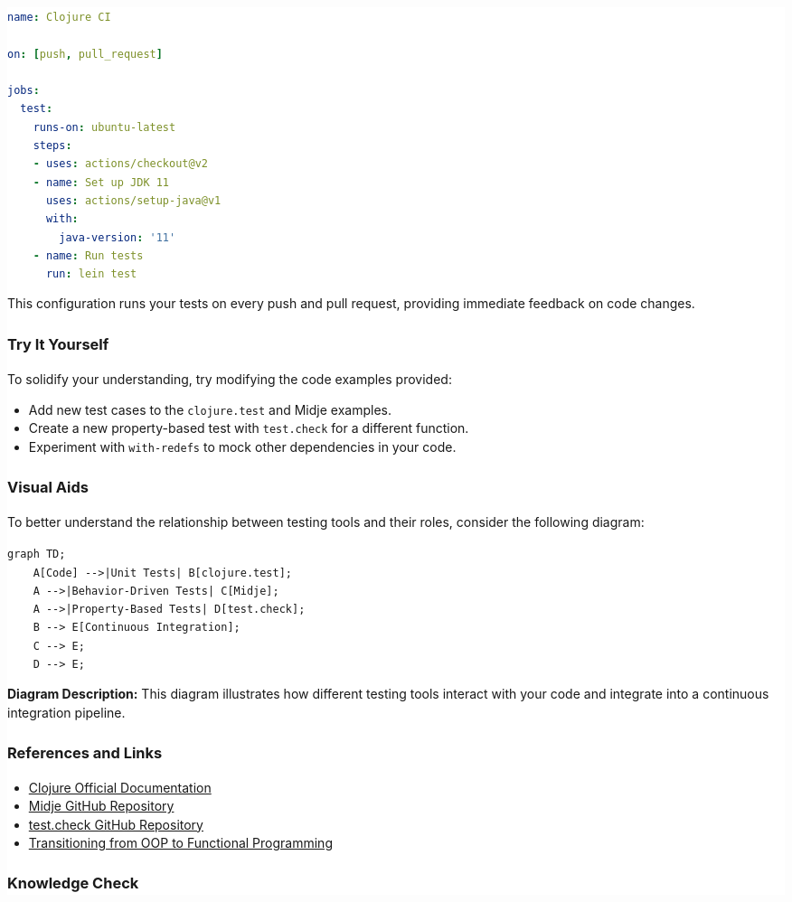 ```yaml
name: Clojure CI

on: [push, pull_request]

jobs:
  test:
    runs-on: ubuntu-latest
    steps:
    - uses: actions/checkout@v2
    - name: Set up JDK 11
      uses: actions/setup-java@v1
      with:
        java-version: '11'
    - name: Run tests
      run: lein test
```

This configuration runs your tests on every push and pull request, providing immediate feedback on code changes.

### Try It Yourself

To solidify your understanding, try modifying the code examples provided:

- Add new test cases to the `clojure.test` and Midje examples.
- Create a new property-based test with `test.check` for a different function.
- Experiment with `with-redefs` to mock other dependencies in your code.

### Visual Aids

To better understand the relationship between testing tools and their roles, consider the following diagram:

```mermaid
graph TD;
    A[Code] -->|Unit Tests| B[clojure.test];
    A -->|Behavior-Driven Tests| C[Midje];
    A -->|Property-Based Tests| D[test.check];
    B --> E[Continuous Integration];
    C --> E;
    D --> E;
```

**Diagram Description:** This diagram illustrates how different testing tools interact with your code and integrate into a continuous integration pipeline.

### References and Links

- [Clojure Official Documentation](https://clojure.org/reference)
- [Midje GitHub Repository](https://github.com/marick/Midje)
- [test.check GitHub Repository](https://github.com/clojure/test.check)
- [Transitioning from OOP to Functional Programming](https://www.lispcast.com/oo-to-fp/)

### Knowledge Check
